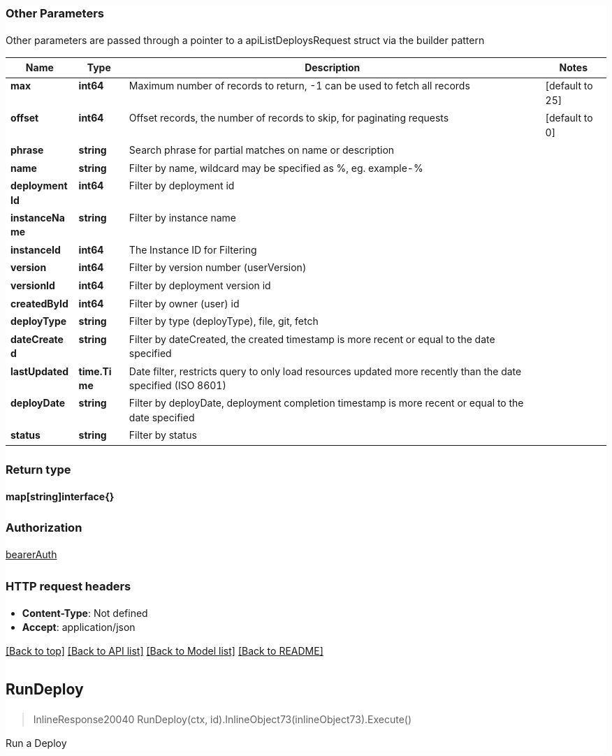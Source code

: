 

### Other Parameters

Other parameters are passed through a pointer to a apiListDeploysRequest struct via the builder pattern


Name | Type | Description  | Notes
------------- | ------------- | ------------- | -------------
 **max** | **int64** | Maximum number of records to return, -1 can be used to fetch all records | [default to 25]
 **offset** | **int64** | Offset records, the number of records to skip, for paginating requests | [default to 0]
 **phrase** | **string** | Search phrase for partial matches on name or description | 
 **name** | **string** | Filter by name, wildcard may be specified as %, eg. example-% | 
 **deploymentId** | **int64** | Filter by deployment id | 
 **instanceName** | **string** | Filter by instance name | 
 **instanceId** | **int64** | The Instance ID for Filtering | 
 **version** | **int64** | Filter by version number (userVersion) | 
 **versionId** | **int64** | Filter by deployment version id | 
 **createdById** | **int64** | Filter by owner (user) id | 
 **deployType** | **string** | Filter by type (deployType), file, git, fetch | 
 **dateCreated** | **string** | Filter by dateCreated, the created timestamp is more recent or equal to the date specified | 
 **lastUpdated** | **time.Time** | Date filter, restricts query to only load resources updated more recently than the date specified (ISO 8601) | 
 **deployDate** | **string** | Filter by deployDate, deployment completion timestamp is more recent or equal to the date specified | 
 **status** | **string** | Filter by status | 

### Return type

**map[string]interface{}**

### Authorization

[bearerAuth](../README.md#bearerAuth)

### HTTP request headers

- **Content-Type**: Not defined
- **Accept**: application/json

[[Back to top]](#) [[Back to API list]](../README.md#documentation-for-api-endpoints)
[[Back to Model list]](../README.md#documentation-for-models)
[[Back to README]](../README.md)


## RunDeploy

> InlineResponse20040 RunDeploy(ctx, id).InlineObject73(inlineObject73).Execute()

Run a Deploy
